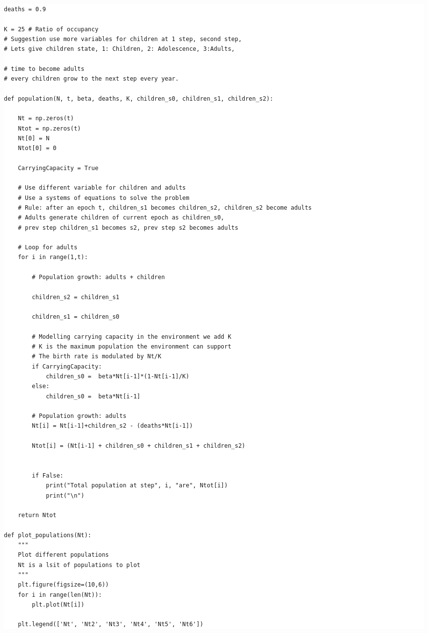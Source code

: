 ```jupyter
deaths = 0.9

K = 25 # Ratio of occupancy
# Suggestion use more variables for children at 1 step, second step, 
# Lets give children state, 1: Children, 2: Adolescence, 3:Adults, 

# time to become adults
# every children grow to the next step every year.

def population(N, t, beta, deaths, K, children_s0, children_s1, children_s2):

    Nt = np.zeros(t)
    Ntot = np.zeros(t)
    Nt[0] = N
    Ntot[0] = 0
    
    CarryingCapacity = True
    
    # Use different variable for children and adults
    # Use a systems of equations to solve the problem
	# Rule: after an epoch t, children_s1 becomes children_s2, children_s2 become adults
    # Adults generate children of current epoch as children_s0, 
    # prev step children_s1 becomes s2, prev step s2 becomes adults
    
    # Loop for adults
    for i in range(1,t):
        
        # Population growth: adults + children
        
        children_s2 = children_s1
        
        children_s1 = children_s0
        
        # Modelling carrying capacity in the environment we add K
        # K is the maximum population the environment can support
        # The birth rate is modulated by Nt/K
        if CarryingCapacity:   
            children_s0 =  beta*Nt[i-1]*(1-Nt[i-1]/K)
        else:     
            children_s0 =  beta*Nt[i-1]
        
        # Population growth: adults
        Nt[i] = Nt[i-1]+children_s2 - (deaths*Nt[i-1])
   
        Ntot[i] = (Nt[i-1] + children_s0 + children_s1 + children_s2)


        if False:
            print("Total population at step", i, "are", Ntot[i])
            print("\n")
         
    return Ntot

def plot_populations(Nt):
    """ 
    Plot different populations
    Nt is a lsit of populations to plot
    """
    plt.figure(figsize=(10,6))
    for i in range(len(Nt)):
        plt.plot(Nt[i])

    plt.legend(['Nt', 'Nt2', 'Nt3', 'Nt4', 'Nt5', 'Nt6'])
```
